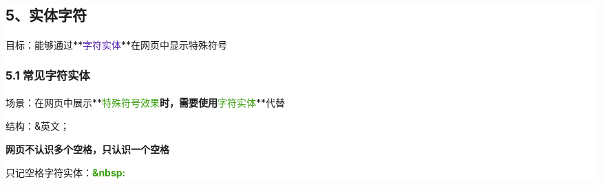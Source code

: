 ## 5、实体字符
目标：能够通过**<font style="color:#531DAB;">字符实体</font>**在网页中显示特殊符号

### 5.1 常见字符实体
场景：在网页中展示**<font style="color:#389E0D;">特殊符号效果</font>**时，需要使用**<font style="color:#389E0D;">字符实体</font>**代替

结构：&英文；

**网页不认识多个空格，只认识一个空格**

只记空格字符实体：**<font style="color:#389E0D;">&nbsp:</font>**








